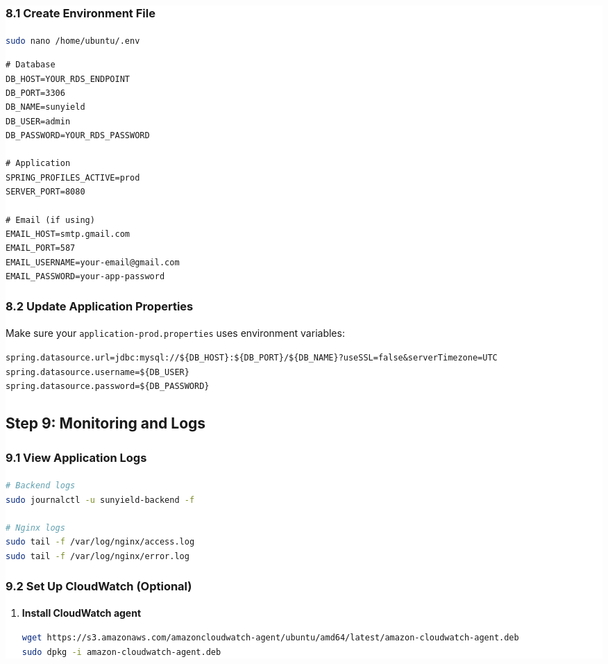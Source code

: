 ### 8.1 Create Environment File

```bash
sudo nano /home/ubuntu/.env
```

```env
# Database
DB_HOST=YOUR_RDS_ENDPOINT
DB_PORT=3306
DB_NAME=sunyield
DB_USER=admin
DB_PASSWORD=YOUR_RDS_PASSWORD

# Application
SPRING_PROFILES_ACTIVE=prod
SERVER_PORT=8080

# Email (if using)
EMAIL_HOST=smtp.gmail.com
EMAIL_PORT=587
EMAIL_USERNAME=your-email@gmail.com
EMAIL_PASSWORD=your-app-password
```

### 8.2 Update Application Properties

Make sure your `application-prod.properties` uses environment variables:

```properties
spring.datasource.url=jdbc:mysql://${DB_HOST}:${DB_PORT}/${DB_NAME}?useSSL=false&serverTimezone=UTC
spring.datasource.username=${DB_USER}
spring.datasource.password=${DB_PASSWORD}
```

## Step 9: Monitoring and Logs

### 9.1 View Application Logs

```bash
# Backend logs
sudo journalctl -u sunyield-backend -f

# Nginx logs
sudo tail -f /var/log/nginx/access.log
sudo tail -f /var/log/nginx/error.log
```

### 9.2 Set Up CloudWatch (Optional)

1. **Install CloudWatch agent**
   ```bash
   wget https://s3.amazonaws.com/amazoncloudwatch-agent/ubuntu/amd64/latest/amazon-cloudwatch-agent.deb
   sudo dpkg -i amazon-cloudwatch-agent.deb
   ```
